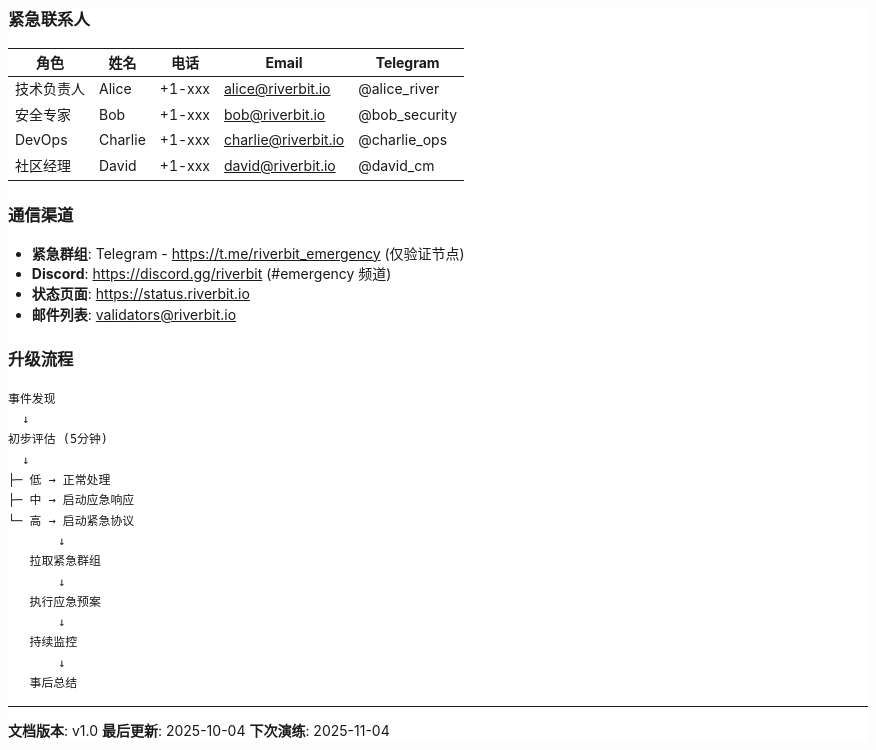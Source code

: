 ### 紧急联系人

| 角色 | 姓名 | 电话 | Email | Telegram |
|------|------|------|-------|----------|
| 技术负责人 | Alice | +1-xxx | alice@riverbit.io | @alice_river |
| 安全专家 | Bob | +1-xxx | bob@riverbit.io | @bob_security |
| DevOps | Charlie | +1-xxx | charlie@riverbit.io | @charlie_ops |
| 社区经理 | David | +1-xxx | david@riverbit.io | @david_cm |

### 通信渠道

- **紧急群组**: Telegram - https://t.me/riverbit_emergency (仅验证节点)
- **Discord**: https://discord.gg/riverbit (#emergency 频道)
- **状态页面**: https://status.riverbit.io
- **邮件列表**: validators@riverbit.io

### 升级流程

```
事件发现
  ↓
初步评估 (5分钟)
  ↓
├─ 低 → 正常处理
├─ 中 → 启动应急响应
└─ 高 → 启动紧急协议
       ↓
   拉取紧急群组
       ↓
   执行应急预案
       ↓
   持续监控
       ↓
   事后总结
```

---

**文档版本**: v1.0
**最后更新**: 2025-10-04
**下次演练**: 2025-11-04
